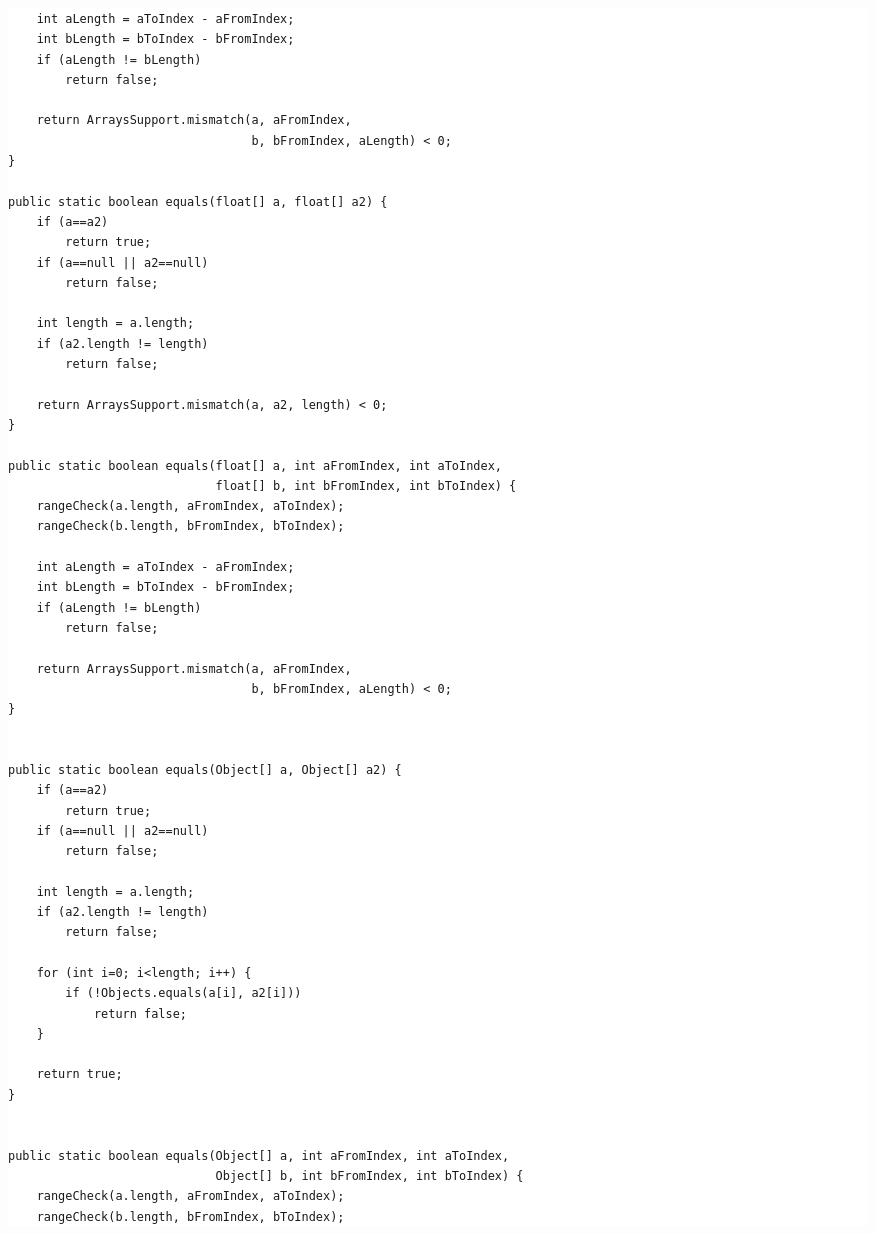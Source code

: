         int aLength = aToIndex - aFromIndex;
        int bLength = bToIndex - bFromIndex;
        if (aLength != bLength)
            return false;

        return ArraysSupport.mismatch(a, aFromIndex,
                                      b, bFromIndex, aLength) < 0;
    }

    public static boolean equals(float[] a, float[] a2) {
        if (a==a2)
            return true;
        if (a==null || a2==null)
            return false;

        int length = a.length;
        if (a2.length != length)
            return false;

        return ArraysSupport.mismatch(a, a2, length) < 0;
    }

    public static boolean equals(float[] a, int aFromIndex, int aToIndex,
                                 float[] b, int bFromIndex, int bToIndex) {
        rangeCheck(a.length, aFromIndex, aToIndex);
        rangeCheck(b.length, bFromIndex, bToIndex);

        int aLength = aToIndex - aFromIndex;
        int bLength = bToIndex - bFromIndex;
        if (aLength != bLength)
            return false;

        return ArraysSupport.mismatch(a, aFromIndex,
                                      b, bFromIndex, aLength) < 0;
    }

    
    public static boolean equals(Object[] a, Object[] a2) {
        if (a==a2)
            return true;
        if (a==null || a2==null)
            return false;

        int length = a.length;
        if (a2.length != length)
            return false;

        for (int i=0; i<length; i++) {
            if (!Objects.equals(a[i], a2[i]))
                return false;
        }

        return true;
    }

   
    public static boolean equals(Object[] a, int aFromIndex, int aToIndex,
                                 Object[] b, int bFromIndex, int bToIndex) {
        rangeCheck(a.length, aFromIndex, aToIndex);
        rangeCheck(b.length, bFromIndex, bToIndex);
